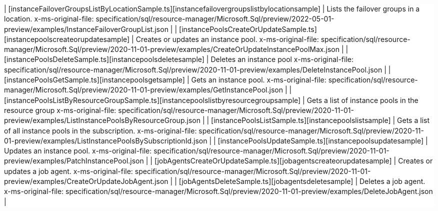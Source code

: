 | [instanceFailoverGroupsListByLocationSample.ts][instancefailovergroupslistbylocationsample]                                                                                                                       | Lists the failover groups in a location. x-ms-original-file: specification/sql/resource-manager/Microsoft.Sql/preview/2022-05-01-preview/examples/InstanceFailoverGroupList.json                                                                                                                                                                                                                                  |
| [instancePoolsCreateOrUpdateSample.ts][instancepoolscreateorupdatesample]                                                                                                                                         | Creates or updates an instance pool. x-ms-original-file: specification/sql/resource-manager/Microsoft.Sql/preview/2020-11-01-preview/examples/CreateOrUpdateInstancePoolMax.json                                                                                                                                                                                                                                  |
| [instancePoolsDeleteSample.ts][instancepoolsdeletesample]                                                                                                                                                         | Deletes an instance pool x-ms-original-file: specification/sql/resource-manager/Microsoft.Sql/preview/2020-11-01-preview/examples/DeleteInstancePool.json                                                                                                                                                                                                                                                         |
| [instancePoolsGetSample.ts][instancepoolsgetsample]                                                                                                                                                               | Gets an instance pool. x-ms-original-file: specification/sql/resource-manager/Microsoft.Sql/preview/2020-11-01-preview/examples/GetInstancePool.json                                                                                                                                                                                                                                                              |
| [instancePoolsListByResourceGroupSample.ts][instancepoolslistbyresourcegroupsample]                                                                                                                               | Gets a list of instance pools in the resource group x-ms-original-file: specification/sql/resource-manager/Microsoft.Sql/preview/2020-11-01-preview/examples/ListInstancePoolsByResourceGroup.json                                                                                                                                                                                                                |
| [instancePoolsListSample.ts][instancepoolslistsample]                                                                                                                                                             | Gets a list of all instance pools in the subscription. x-ms-original-file: specification/sql/resource-manager/Microsoft.Sql/preview/2020-11-01-preview/examples/ListInstancePoolsBySubscriptionId.json                                                                                                                                                                                                            |
| [instancePoolsUpdateSample.ts][instancepoolsupdatesample]                                                                                                                                                         | Updates an instance pool. x-ms-original-file: specification/sql/resource-manager/Microsoft.Sql/preview/2020-11-01-preview/examples/PatchInstancePool.json                                                                                                                                                                                                                                                         |
| [jobAgentsCreateOrUpdateSample.ts][jobagentscreateorupdatesample]                                                                                                                                                 | Creates or updates a job agent. x-ms-original-file: specification/sql/resource-manager/Microsoft.Sql/preview/2020-11-01-preview/examples/CreateOrUpdateJobAgent.json                                                                                                                                                                                                                                              |
| [jobAgentsDeleteSample.ts][jobagentsdeletesample]                                                                                                                                                                 | Deletes a job agent. x-ms-original-file: specification/sql/resource-manager/Microsoft.Sql/preview/2020-11-01-preview/examples/DeleteJobAgent.json                                                                                                                                                                                                                                                                 |